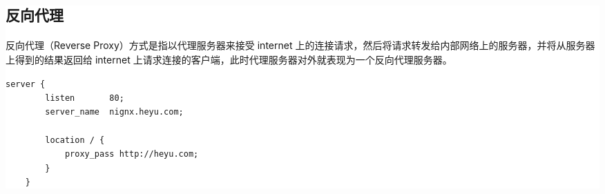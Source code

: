 ## 反向代理
反向代理（Reverse Proxy）方式是指以代理服务器来接受 internet 上的连接请求，然后将请求转发给内部网络上的服务器，并将从服务器上得到的结果返回给 internet 上请求连接的客户端，此时代理服务器对外就表现为一个反向代理服务器。
```
server {
        listen       80;
        server_name  nignx.heyu.com;

        location / {
            proxy_pass http://heyu.com;
        }
    }
```
